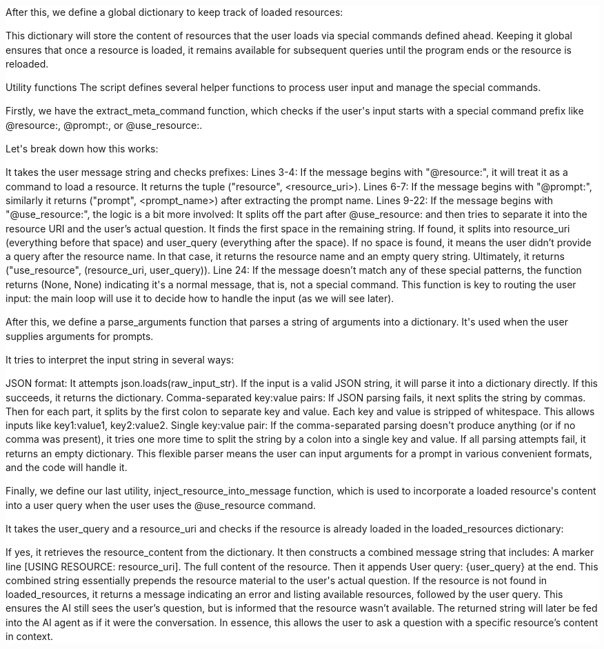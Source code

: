After this, we define a global dictionary to keep track of loaded resources:

This dictionary will store the content of resources that the user loads via special commands defined ahead. Keeping it global ensures that once a resource is loaded, it remains available for subsequent queries until the program ends or the resource is reloaded.

Utility functions
The script defines several helper functions to process user input and manage the special commands.

Firstly, we have the extract_meta_command function, which checks if the user's input starts with a special command prefix like @resource:, @prompt:, or @use_resource:.

Let's break down how this works:

It takes the user message string and checks prefixes:
Lines 3-4: If the message begins with "@resource:", it will treat it as a command to load a resource. It returns the tuple ("resource", <resource_uri>).
Lines 6-7: If the message begins with "@prompt:", similarly it returns ("prompt", <prompt_name>) after extracting the prompt name.
Lines 9-22: If the message begins with "@use_resource:", the logic is a bit more involved:
It splits off the part after @use_resource: and then tries to separate it into the resource URI and the user’s actual question.
It finds the first space in the remaining string. If found, it splits into resource_uri (everything before that space) and user_query (everything after the space).
If no space is found, it means the user didn’t provide a query after the resource name. In that case, it returns the resource name and an empty query string.
Ultimately, it returns ("use_resource", (resource_uri, user_query)).
Line 24: If the message doesn’t match any of these special patterns, the function returns (None, None) indicating it's a normal message, that is, not a special command.
This function is key to routing the user input: the main loop will use it to decide how to handle the input (as we will see later).

After this, we define a parse_arguments function that parses a string of arguments into a dictionary. It's used when the user supplies arguments for prompts.

It tries to interpret the input string in several ways:

JSON format: It attempts json.loads(raw_input_str). If the input is a valid JSON string, it will parse it into a dictionary directly. If this succeeds, it returns the dictionary.
Comma-separated key:value pairs: If JSON parsing fails, it next splits the string by commas. Then for each part, it splits by the first colon to separate key and value. Each key and value is stripped of whitespace. This allows inputs like key1:value1, key2:value2.
Single key:value pair: If the comma-separated parsing doesn't produce anything (or if no comma was present), it tries one more time to split the string by a colon into a single key and value.
If all parsing attempts fail, it returns an empty dictionary.
This flexible parser means the user can input arguments for a prompt in various convenient formats, and the code will handle it.

Finally, we define our last utility, inject_resource_into_message function, which is used to incorporate a loaded resource's content into a user query when the user uses the @use_resource command.

It takes the user_query and a resource_uri and checks if the resource is already loaded in the loaded_resources dictionary:

If yes, it retrieves the resource_content from the dictionary. It then constructs a combined message string that includes:
A marker line [USING RESOURCE: resource_uri].
The full content of the resource.
Then it appends User query: {user_query} at the end.
This combined string essentially prepends the resource material to the user's actual question.
If the resource is not found in loaded_resources, it returns a message indicating an error and listing available resources, followed by the user query. This ensures the AI still sees the user’s question, but is informed that the resource wasn’t available.
The returned string will later be fed into the AI agent as if it were the conversation. In essence, this allows the user to ask a question with a specific resource’s content in context.
